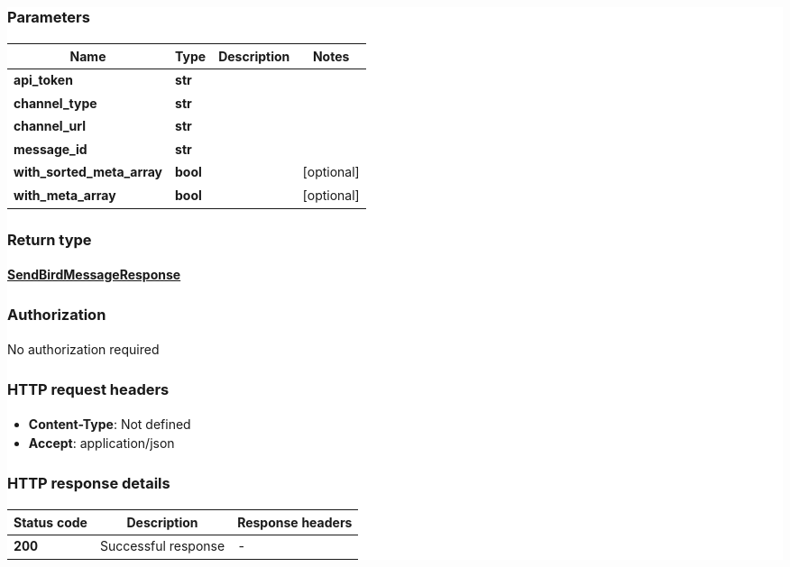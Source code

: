 
### Parameters

Name | Type | Description  | Notes
------------- | ------------- | ------------- | -------------
 **api_token** | **str**|  |
 **channel_type** | **str**|  |
 **channel_url** | **str**|  |
 **message_id** | **str**|  |
 **with_sorted_meta_array** | **bool**|  | [optional]
 **with_meta_array** | **bool**|  | [optional]

### Return type

[**SendBirdMessageResponse**](SendBirdMessageResponse.md)

### Authorization

No authorization required

### HTTP request headers

 - **Content-Type**: Not defined
 - **Accept**: application/json


### HTTP response details

| Status code | Description | Response headers |
|-------------|-------------|------------------|
**200** | Successful response |  -  |

